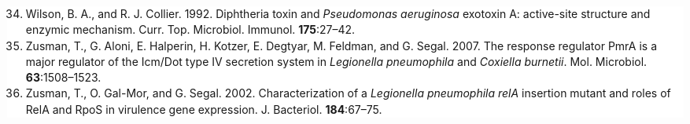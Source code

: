 34. Wilson, B. A., and R. J. Collier. 1992. Diphtheria toxin and *Pseudomonas aeruginosa* exotoxin A: active-site structure and enzymic mechanism. Curr. Top. Microbiol. Immunol. **175**:27–42.
35. Zusman, T., G. Aloni, E. Halperin, H. Kotzer, E. Degtyar, M. Feldman, and G. Segal. 2007. The response regulator PmrA is a major regulator of the Icm/Dot type IV secretion system in *Legionella pneumophila* and *Coxiella burnetii*. Mol. Microbiol. **63**:1508–1523.
36. Zusman, T., O. Gal-Mor, and G. Segal. 2002. Characterization of a *Legionella pneumophila relA* insertion mutant and roles of RelA and RpoS in virulence gene expression. J. Bacteriol. **184**:67–75.
